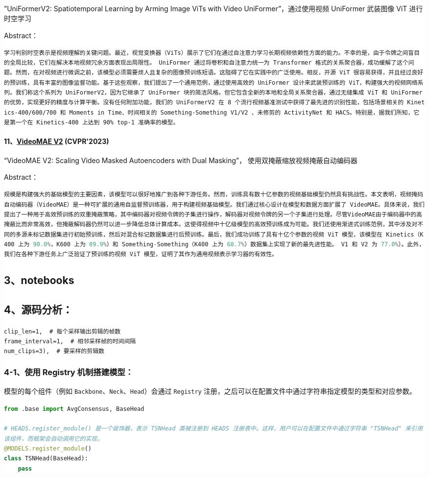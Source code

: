 ”UniFormerV2: Spatiotemporal Learning by Arming Image ViTs with Video UniFormer”，通过使用视频 UniFormer 武装图像 ViT 进行时空学习

Abstract：

```
学习判别时空表示是视频理解的关键问题。最近，视觉变换器（ViTs）展示了它们在通过自注意力学习长期视频依赖性方面的能力。不幸的是，由于令牌之间盲目的全局比较，它们在解决本地视频冗余方面表现出局限性。 UniFormer 通过将卷积和自注意力统一为 Transformer 格式的关系聚合器，成功缓解了这个问题。然而，在对视频进行微调之前，该模型必须需要烦人且复杂的图像预训练短语。这阻碍了它在实践中的广泛使用。相反，开源 ViT 很容易获得，并且经过良好的预训练，具有丰富的图像监督功能。基于这些观察，我们提出了一个通用范例，通过使用高效的 UniFormer 设计来武装预训练的 ViT，构建强大的视频网络系列。我们称这个系列为 UniFormerV2，因为它继承了 UniFormer 块的简洁风格。但它包含全新的本地和全局关系聚合器，通过无缝集成 ViT 和 UniFormer 的优势，实现更好的精度与计算平衡。没有任何附加功能，我们的 UniFormerV2 在 8 个流行视频基准测试中获得了最先进的识别性能，包括场景相关的 Kinetics-400/600/700 和 Moments in Time、时间相关的 Something-Something V1/V2 、未修剪的 ActivityNet 和 HACS。特别是，据我们所知，它是第一个在 Kinetics-400 上达到 90% top-1 准确率的模型。
```

#### 11、[VideoMAE V2](https://github.com/open-mmlab/mmaction2/blob/main/configs/recognition/videomaev2/README.md) (CVPR'2023)

“VideoMAE V2: Scaling Video Masked Autoencoders with Dual Masking”， 使用双掩蔽缩放视频掩蔽自动编码器

Abstract：

```python
规模是构建强大的基础模型的主要因素，该模型可以很好地推广到各种下游任务。然而，训练具有数十亿参数的视频基础模型仍然具有挑战性。本文表明，视频掩码自动编码器（VideoMAE）是一种可扩展的通用自监督预训练器，用于构建视频基础模型。我们通过核心设计在模型和数据方面扩展了 VideoMAE。具体来说，我们提出了一种用于高效预训练的双重掩蔽策略，其中编码器对视频令牌的子集进行操作，解码器对视频令牌的另一个子集进行处理。尽管VideoMAE由于编码器中的高掩蔽比而非常高效，但掩蔽解码器仍然可以进一步降低总体计算成本。这使得视频中十亿级模型的高效预训练成为可能。我们还使用渐进式训练范例，其中涉及对不同的多源未标记数据集进行初始预训练，然后对混合标记数据集进行后预训练。最后，我们成功训练了具有十亿个参数的视频 ViT 模型，该模型在 Kinetics（K400 上为 90.0%，K600 上为 89.9%）和 Something-Something（K400 上为 68.7%）数据集上实现了新的最先进性能。 V1 和 V2 为 77.0%）。此外，我们在各种下游任务上广泛验证了预训练的视频 ViT 模型，证明了其作为通用视频表示学习器的有效性。
```



## 3、notebooks



## 4、源码分析：

```
clip_len=1,  # 每个采样输出剪辑的帧数
frame_interval=1,  # 相邻采样帧的时间间隔
num_clips=3),  # 要采样的剪辑数
```

### 4-1、使用 Registry 机制搭建模型：

模型的每个组件（例如 `Backbone`、`Neck`、`Head`）会通过 `Registry` 注册，之后可以在配置文件中通过字符串指定模型的类型和对应参数。

```python
from .base import AvgConsensus, BaseHead

# HEADS.register_module() 是一个装饰器，表示 TSNHead 类被注册到 HEADS 注册表中。这样，用户可以在配置文件中通过字符串 "TSNHead" 来引用该组件，而框架会自动调用它的实现。
@MODELS.register_module()
class TSNHead(BaseHead):
    pass
```
